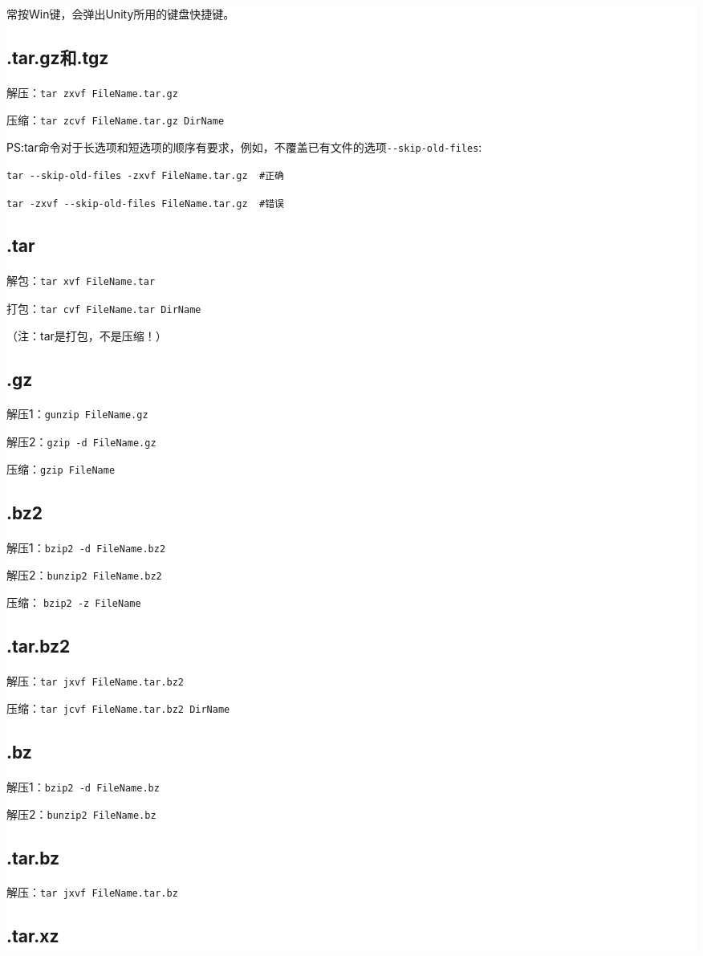 常按Win键，会弹出Unity所用的键盘快捷键。

## .tar.gz和.tgz

解压：`tar zxvf FileName.tar.gz`

压缩：`tar zcvf FileName.tar.gz DirName`

PS:tar命令对于长选项和短选项的顺序有要求，例如，不覆盖已有文件的选项`--skip-old-files`:

`tar --skip-old-files -zxvf FileName.tar.gz  #正确`

`tar -zxvf --skip-old-files FileName.tar.gz  #错误`

## .tar

解包：`tar xvf FileName.tar`

打包：`tar cvf FileName.tar DirName`

（注：tar是打包，不是压缩！）

## .gz

解压1：`gunzip FileName.gz`

解压2：`gzip -d FileName.gz`

压缩：`gzip FileName`

## .bz2

解压1：`bzip2 -d FileName.bz2`

解压2：`bunzip2 FileName.bz2`

压缩： `bzip2 -z FileName`

## .tar.bz2

解压：`tar jxvf FileName.tar.bz2`

压缩：`tar jcvf FileName.tar.bz2 DirName`

## .bz

解压1：`bzip2 -d FileName.bz`

解压2：`bunzip2 FileName.bz`

## .tar.bz

解压：`tar jxvf FileName.tar.bz`

## .tar.xz
